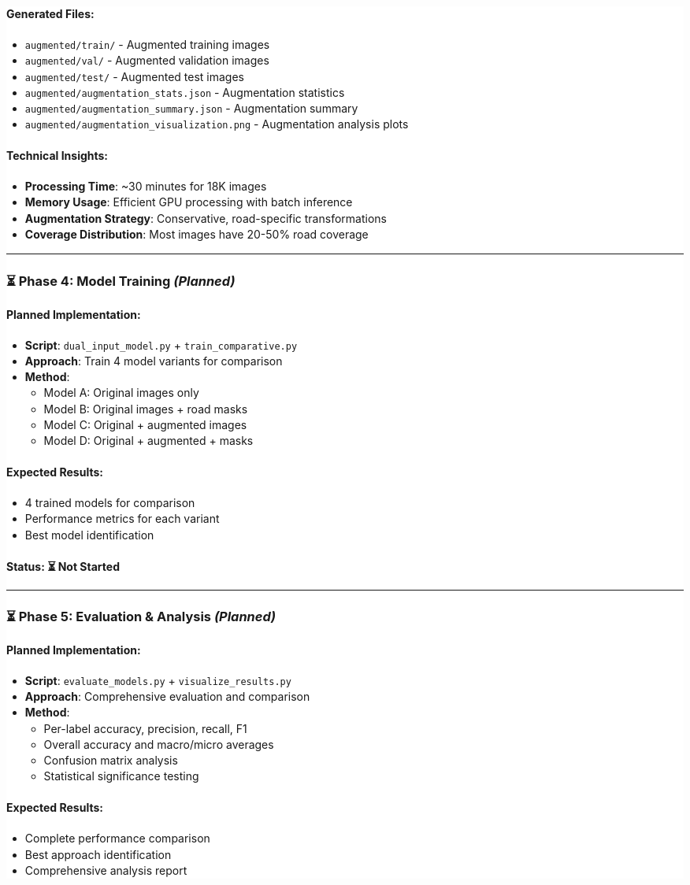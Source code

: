 #### **Generated Files:**
- `augmented/train/` - Augmented training images
- `augmented/val/` - Augmented validation images
- `augmented/test/` - Augmented test images
- `augmented/augmentation_stats.json` - Augmentation statistics
- `augmented/augmentation_summary.json` - Augmentation summary
- `augmented/augmentation_visualization.png` - Augmentation analysis plots

#### **Technical Insights:**
- **Processing Time**: ~30 minutes for 18K images
- **Memory Usage**: Efficient GPU processing with batch inference
- **Augmentation Strategy**: Conservative, road-specific transformations
- **Coverage Distribution**: Most images have 20-50% road coverage

---

### **⏳ Phase 4: Model Training** *(Planned)*

#### **Planned Implementation:**
- **Script**: `dual_input_model.py` + `train_comparative.py`
- **Approach**: Train 4 model variants for comparison
- **Method**:
  - Model A: Original images only
  - Model B: Original images + road masks
  - Model C: Original + augmented images
  - Model D: Original + augmented + masks

#### **Expected Results:**
- 4 trained models for comparison
- Performance metrics for each variant
- Best model identification

#### **Status**: ⏳ Not Started

---

### **⏳ Phase 5: Evaluation & Analysis** *(Planned)*

#### **Planned Implementation:**
- **Script**: `evaluate_models.py` + `visualize_results.py`
- **Approach**: Comprehensive evaluation and comparison
- **Method**:
  - Per-label accuracy, precision, recall, F1
  - Overall accuracy and macro/micro averages
  - Confusion matrix analysis
  - Statistical significance testing

#### **Expected Results:**
- Complete performance comparison
- Best approach identification
- Comprehensive analysis report
